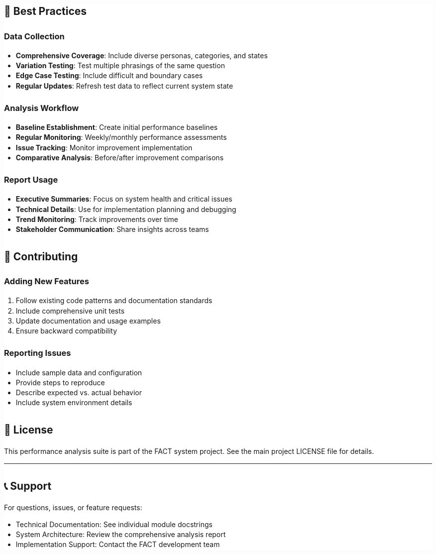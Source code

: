 ## 🎯 Best Practices

### Data Collection
- **Comprehensive Coverage**: Include diverse personas, categories, and states
- **Variation Testing**: Test multiple phrasings of the same question
- **Edge Case Testing**: Include difficult and boundary cases
- **Regular Updates**: Refresh test data to reflect current system state

### Analysis Workflow
- **Baseline Establishment**: Create initial performance baselines
- **Regular Monitoring**: Weekly/monthly performance assessments
- **Issue Tracking**: Monitor improvement implementation
- **Comparative Analysis**: Before/after improvement comparisons

### Report Usage
- **Executive Summaries**: Focus on system health and critical issues
- **Technical Details**: Use for implementation planning and debugging
- **Trend Monitoring**: Track improvements over time
- **Stakeholder Communication**: Share insights across teams

## 🤝 Contributing

### Adding New Features
1. Follow existing code patterns and documentation standards
2. Include comprehensive unit tests
3. Update documentation and usage examples
4. Ensure backward compatibility

### Reporting Issues
- Include sample data and configuration
- Provide steps to reproduce
- Describe expected vs. actual behavior
- Include system environment details

## 📄 License

This performance analysis suite is part of the FACT system project. See the main project LICENSE file for details.

---

## 📞 Support

For questions, issues, or feature requests:
- Technical Documentation: See individual module docstrings
- System Architecture: Review the comprehensive analysis report
- Implementation Support: Contact the FACT development team
